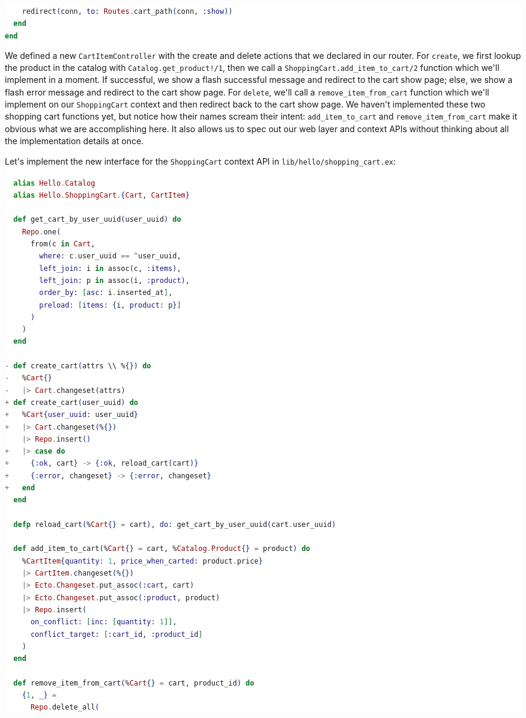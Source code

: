 ```elixir
    redirect(conn, to: Routes.cart_path(conn, :show))
  end
end
```

We defined a new `CartItemController` with the create and delete actions that we declared in our router. For `create`, we first lookup the product in the catalog with `Catalog.get_product!/1`, then we call a `ShoppingCart.add_item_to_cart/2` function which we'll implement in a moment. If successful, we show a flash successful message and redirect to the cart show page; else, we show a flash error message and redirect to the cart show page. For `delete`, we'll call a `remove_item_from_cart` function which we'll implement on our `ShoppingCart` context  and then redirect back to the cart show page. We haven't implemented these two shopping cart functions yet, but notice how their names scream their intent: `add_item_to_cart` and `remove_item_from_cart` make it obvious what we are accomplishing here. It also allows us to spec out our web layer and context APIs without thinking about all the implementation details at once.

Let's implement the new interface for the `ShoppingCart` context API in `lib/hello/shopping_cart.ex`:

```elixir
  alias Hello.Catalog
  alias Hello.ShoppingCart.{Cart, CartItem}

  def get_cart_by_user_uuid(user_uuid) do
    Repo.one(
      from(c in Cart,
        where: c.user_uuid == ^user_uuid,
        left_join: i in assoc(c, :items),
        left_join: p in assoc(i, :product),
        order_by: [asc: i.inserted_at],
        preload: [items: {i, product: p}]
      )
    )
  end

- def create_cart(attrs \\ %{}) do
-   %Cart{}
-   |> Cart.changeset(attrs)
+ def create_cart(user_uuid) do
+   %Cart{user_uuid: user_uuid}
+   |> Cart.changeset(%{})
    |> Repo.insert()
+   |> case do
+     {:ok, cart} -> {:ok, reload_cart(cart)}
+     {:error, changeset} -> {:error, changeset}
+   end
  end

  defp reload_cart(%Cart{} = cart), do: get_cart_by_user_uuid(cart.user_uuid)

  def add_item_to_cart(%Cart{} = cart, %Catalog.Product{} = product) do
    %CartItem{quantity: 1, price_when_carted: product.price}
    |> CartItem.changeset(%{})
    |> Ecto.Changeset.put_assoc(:cart, cart)
    |> Ecto.Changeset.put_assoc(:product, product)
    |> Repo.insert(
      on_conflict: [inc: [quantity: 1]],
      conflict_target: [:cart_id, :product_id]
    )
  end

  def remove_item_from_cart(%Cart{} = cart, product_id) do
    {1, _} =
      Repo.delete_all(
```